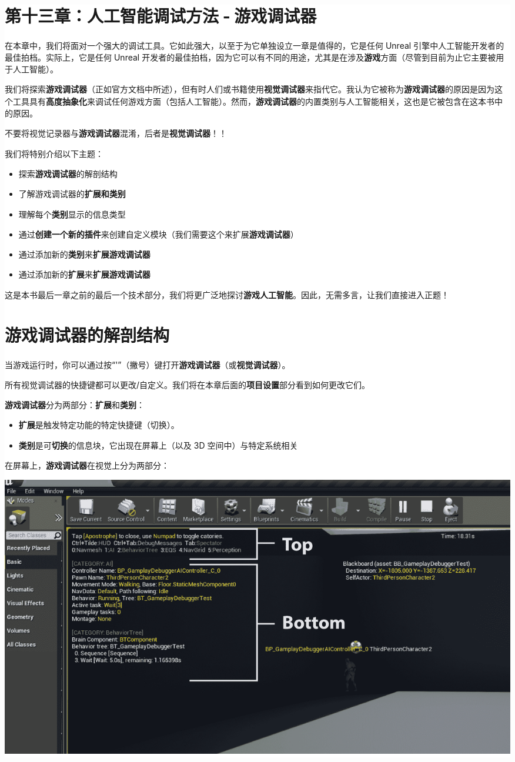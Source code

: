 # 第十三章：人工智能调试方法 - 游戏调试器

在本章中，我们将面对一个强大的调试工具。它如此强大，以至于为它单独设立一章是值得的，它是任何 Unreal 引擎中人工智能开发者的最佳拍档。实际上，它是任何 Unreal 开发者的最佳拍档，因为它可以有不同的用途，尤其是在涉及**游戏**方面（尽管到目前为止它主要被用于人工智能）。

我们将探索**游戏调试器**（正如官方文档中所述），但有时人们或书籍使用**视觉调试器**来指代它。我认为它被称为**游戏调试器**的原因是因为这个工具具有**高度抽象化**来调试任何游戏方面（包括人工智能）。然而，**游戏调试器**的内置类别与人工智能相关，这也是它被包含在这本书中的原因。

不要将视觉记录器与**游戏调试器**混淆，后者是**视觉调试器**！！

我们将特别介绍以下主题：

+   探索**游戏调试器**的解剖结构

+   了解游戏调试器的**扩展和类别**

+   理解每个**类别**显示的信息类型

+   通过**创建一个新的插件**来创建自定义模块（我们需要这个来扩展**游戏调试器**）

+   通过添加新的**类别**来**扩展游戏调试器**

+   通过添加新的**扩展**来**扩展游戏调试器**

这是本书最后一章之前的最后一个技术部分，我们将更广泛地探讨**游戏人工智能**。因此，无需多言，让我们直接进入正题！

# **游戏调试器**的解剖结构

当游戏运行时，你可以通过按“'”（撇号）键打开**游戏调试器**（或**视觉调试器**）。

所有视觉调试器的快捷键都可以更改/自定义。我们将在本章后面的**项目设置**部分看到如何更改它们。

**游戏调试器**分为两部分：**扩展**和**类别**：

+   **扩展**是触发特定功能的特定快捷键（切换）。

+   **类别**是可**切换**的信息块，它出现在屏幕上（以及 3D 空间中）与特定系统相关

在屏幕上，**游戏调试器**在视觉上分为两部分：

![图片](img/eac0d6f8-2ba6-4375-a614-4748009c59fa.png)
